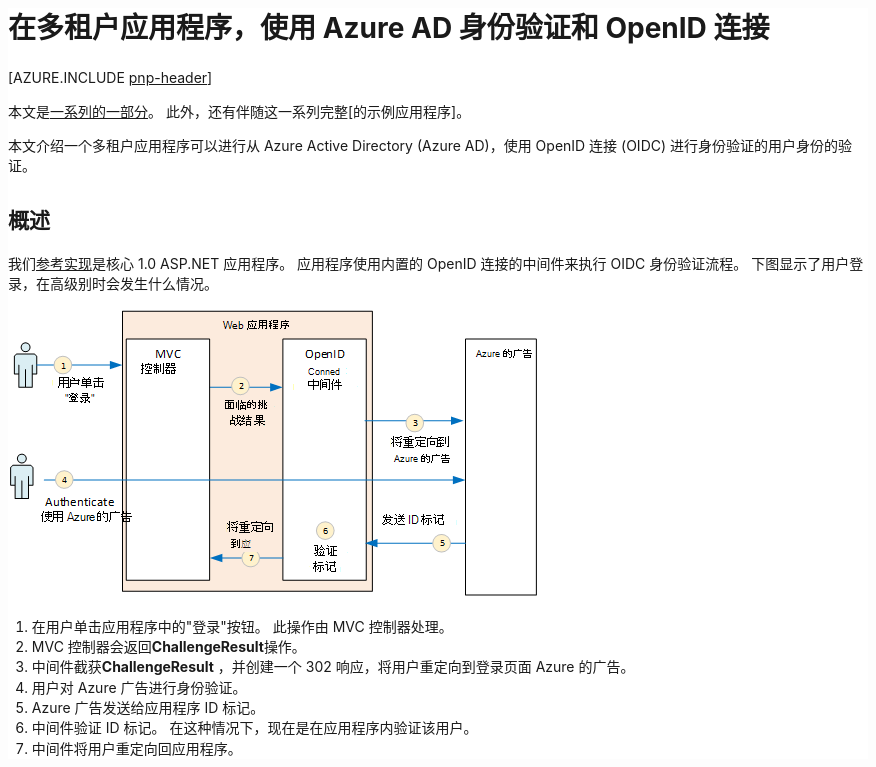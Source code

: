 <properties
   pageTitle="在多租户应用程序的身份验证 |Microsoft Azure"
   description="多租户应用程序可以进行从 Azure 广告用户身份的验证"
   services=""
   documentationCenter="na"
   authors="MikeWasson"
   manager="roshar"
   editor=""
   tags=""/>

<tags
   ms.service="guidance"
   ms.devlang="dotnet"
   ms.topic="article"
   ms.tgt_pltfrm="na"
   ms.workload="na"
   ms.date="05/23/2016"
   ms.author="mwasson"/>

# <a name="authentication-in-multitenant-apps-using-azure-ad-and-openid-connect"></a>在多租户应用程序，使用 Azure AD 身份验证和 OpenID 连接

[AZURE.INCLUDE [pnp-header](../../includes/guidance-pnp-header-include.md)]

本文是[一系列的一部分](guidance-multitenant-identity.md)。 此外，还有伴随这一系列完整[的示例应用程序]。

本文介绍一个多租户应用程序可以进行从 Azure Active Directory (Azure AD)，使用 OpenID 连接 (OIDC) 进行身份验证的用户身份的验证。

## <a name="overview"></a>概述

我们[参考实现](guidance-multitenant-identity-tailspin.md)是核心 1.0 ASP.NET 应用程序。 应用程序使用内置的 OpenID 连接的中间件来执行 OIDC 身份验证流程。 下图显示了用户登录，在高级别时会发生什么情况。

![身份验证流程](media/guidance-multitenant-identity/auth-flow.png)

1.  在用户单击应用程序中的"登录"按钮。 此操作由 MVC 控制器处理。
2.  MVC 控制器会返回**ChallengeResult**操作。
3.  中间件截获**ChallengeResult** ，并创建一个 302 响应，将用户重定向到登录页面 Azure 的广告。
4.  用户对 Azure 广告进行身份验证。
5.  Azure 广告发送给应用程序 ID 标记。
6.  中间件验证 ID 标记。 在这种情况下，现在是在应用程序内验证该用户。
7.  中间件将用户重定向回应用程序。


[claims]: guidance-multitenant-identity-claims.md
[cookie-options]: https://docs.asp.net/en/latest/security/authentication/cookie.html#controlling-cookie-options
[session-cookie]: https://en.wikipedia.org/wiki/HTTP_cookie#Session_cookie
[示例应用程序]: https://github.com/Azure-Samples/guidance-identity-management-for-multitenant-apps